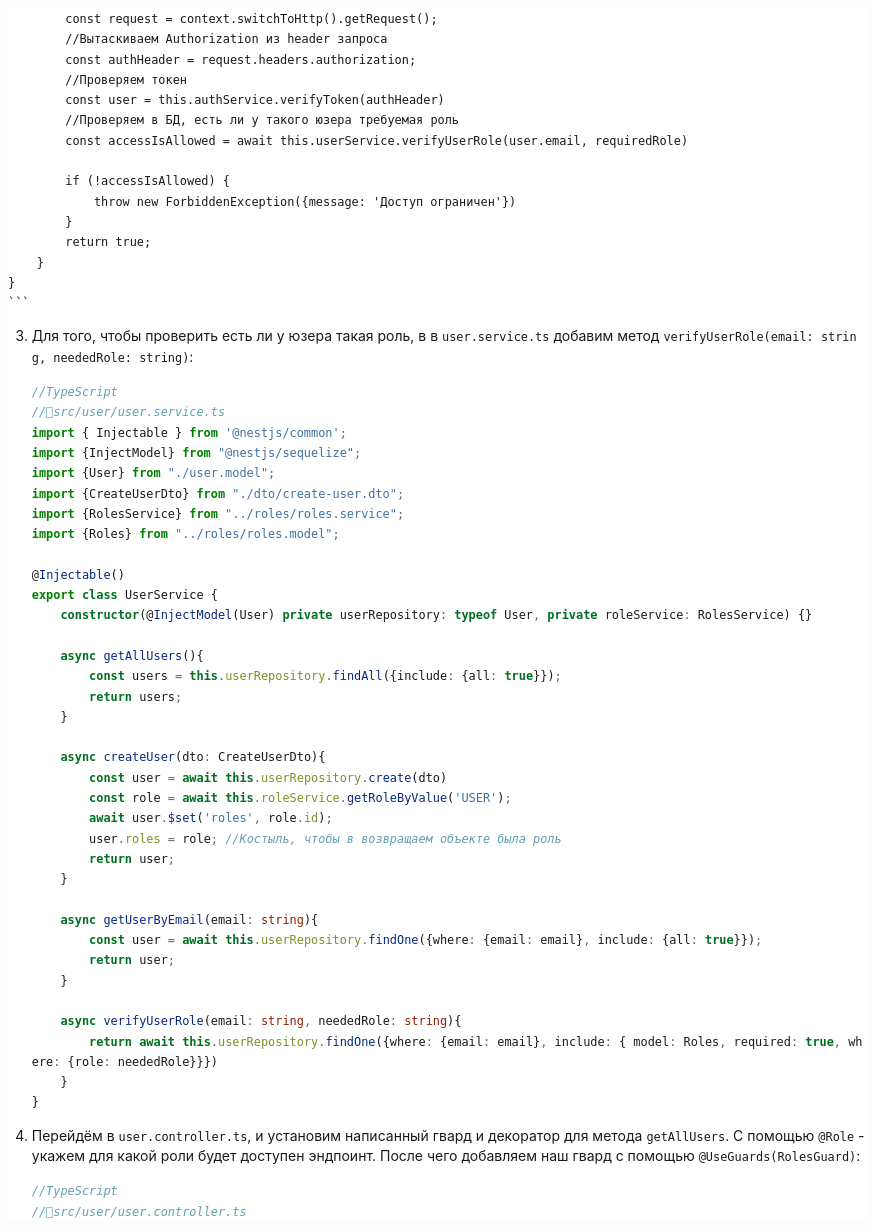             const request = context.switchToHttp().getRequest();
            //Вытаскиваем Authorization из header запроса
            const authHeader = request.headers.authorization;
    		//Проверяем токен
            const user = this.authService.verifyToken(authHeader)
    		//Проверяем в БД, есть ли у такого юзера требуемая роль
            const accessIsAllowed = await this.userService.verifyUserRole(user.email, requiredRole)
    
            if (!accessIsAllowed) {
                throw new ForbiddenException({message: 'Доступ ограничен'})
            }
            return true;
        }
    }
    ```
3. Для того, чтобы проверить есть ли у юзера такая роль, в в `user.service.ts` добавим метод `verifyUserRole(email: string, neededRole: string)`:
    ```TypeScript
    //TypeScript
    //📁src/user/user.service.ts
    import { Injectable } from '@nestjs/common';
    import {InjectModel} from "@nestjs/sequelize";
    import {User} from "./user.model";
    import {CreateUserDto} from "./dto/create-user.dto";
    import {RolesService} from "../roles/roles.service";
    import {Roles} from "../roles/roles.model";
    
    @Injectable()
    export class UserService {
        constructor(@InjectModel(User) private userRepository: typeof User, private roleService: RolesService) {}
    
        async getAllUsers(){
            const users = this.userRepository.findAll({include: {all: true}});
            return users;
        }
    
        async createUser(dto: CreateUserDto){
            const user = await this.userRepository.create(dto)
            const role = await this.roleService.getRoleByValue('USER');
            await user.$set('roles', role.id);
            user.roles = role; //Костыль, чтобы в возвращаем объекте была роль
            return user;
        }
    
        async getUserByEmail(email: string){
            const user = await this.userRepository.findOne({where: {email: email}, include: {all: true}});
            return user;
        }
    
        async verifyUserRole(email: string, neededRole: string){
            return await this.userRepository.findOne({where: {email: email}, include: { model: Roles, required: true, where: {role: neededRole}}})
        }
    }
    ```
4. Перейдём в `user.controller.ts`, и установим написанный гвард и декоратор для метода `getAllUsers`. С помощью `@Role` - укажем для какой роли будет доступен эндпоинт. После чего добавляем наш гвард с помощью `@UseGuards(RolesGuard)`:
    ```TypeScript
    //TypeScript
    //📁src/user/user.controller.ts
    
